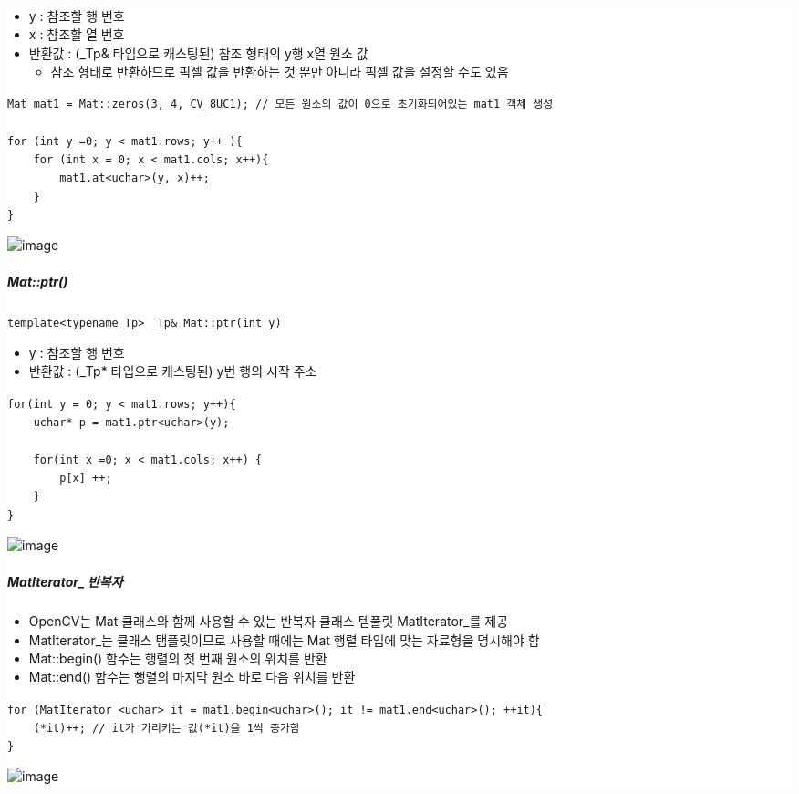 - y : 참조할 행 번호
- x : 참조할 열 번호
- 반환값 : (_Tp& 타입으로 캐스팅된)  참조 형태의 y행 x열 원소 값 
  - 참조 형태로 반환하므로 픽셀 값을 반환하는 것 뿐만 아니라 픽셀 값을 설정할 수도 있음

```
Mat mat1 = Mat::zeros(3, 4, CV_8UC1); // 모든 원소의 값이 0으로 초기화되어있는 mat1 객체 생성

for (int y =0; y < mat1.rows; y++ ){
	for (int x = 0; x < mat1.cols; x++){
		mat1.at<uchar>(y, x)++;
	}
}
```

![image](https://user-images.githubusercontent.com/116723552/233179178-1b4c33e4-8856-49e4-b8f1-1ac1eb544a80.png)



##### Mat::ptr() 

```
template<typename_Tp> _Tp& Mat::ptr(int y)
```

- y : 참조할 행 번호
- 반환값 : (_Tp* 타입으로 캐스팅된) y번 행의 시작 주소

```
for(int y = 0; y < mat1.rows; y++){
	uchar* p = mat1.ptr<uchar>(y);
	
	for(int x =0; x < mat1.cols; x++) {
		p[x] ++;
	} 
}
```

![image](https://user-images.githubusercontent.com/116723552/233181703-72b09ebd-f952-4a71-bbfe-f1473657b3a7.png)



##### MatIterator_<T> 반복자

- OpenCV는 Mat 클래스와 함께 사용할 수 있는 반복자 클래스 템플릿 MatIterator_를 제공
- MatIterator_는 클래스 탬플릿이므로 사용할 때에는 Mat 행렬 타입에 맞는 자료형을 명시해야 함
- Mat::begin() 함수는 행렬의 첫 번째 원소의 위치를 반환
- Mat::end() 함수는 행렬의 마지막 원소 바로 다음 위치를 반환

```
for (MatIterator_<uchar> it = mat1.begin<uchar>(); it != mat1.end<uchar>(); ++it){
	(*it)++; // it가 가리키는 값(*it)을 1씩 증가함
}
```

![image](https://user-images.githubusercontent.com/116723552/233182693-75e38c01-3240-455e-8c8f-b997a17355c4.png)
